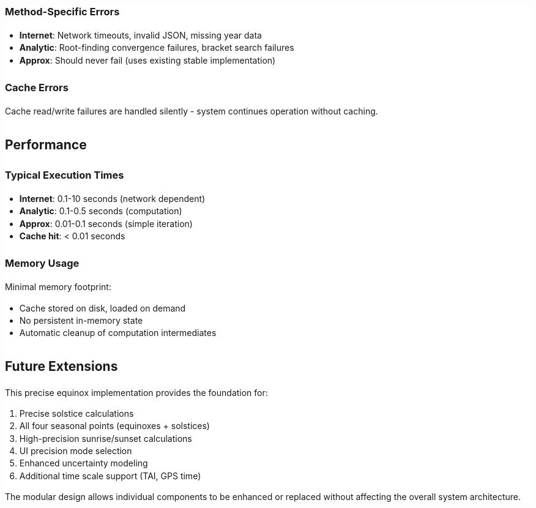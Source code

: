### Method-Specific Errors

- **Internet**: Network timeouts, invalid JSON, missing year data
- **Analytic**: Root-finding convergence failures, bracket search failures
- **Approx**: Should never fail (uses existing stable implementation)

### Cache Errors

Cache read/write failures are handled silently - system continues operation without caching.

## Performance

### Typical Execution Times

- **Internet**: 0.1-10 seconds (network dependent)
- **Analytic**: 0.1-0.5 seconds (computation)
- **Approx**: 0.01-0.1 seconds (simple iteration)
- **Cache hit**: < 0.01 seconds

### Memory Usage

Minimal memory footprint:
- Cache stored on disk, loaded on demand
- No persistent in-memory state
- Automatic cleanup of computation intermediates

## Future Extensions

This precise equinox implementation provides the foundation for:

1. Precise solstice calculations 
2. All four seasonal points (equinoxes + solstices)
3. High-precision sunrise/sunset calculations
4. UI precision mode selection
5. Enhanced uncertainty modeling
6. Additional time scale support (TAI, GPS time)

The modular design allows individual components to be enhanced or replaced without affecting the overall system architecture.